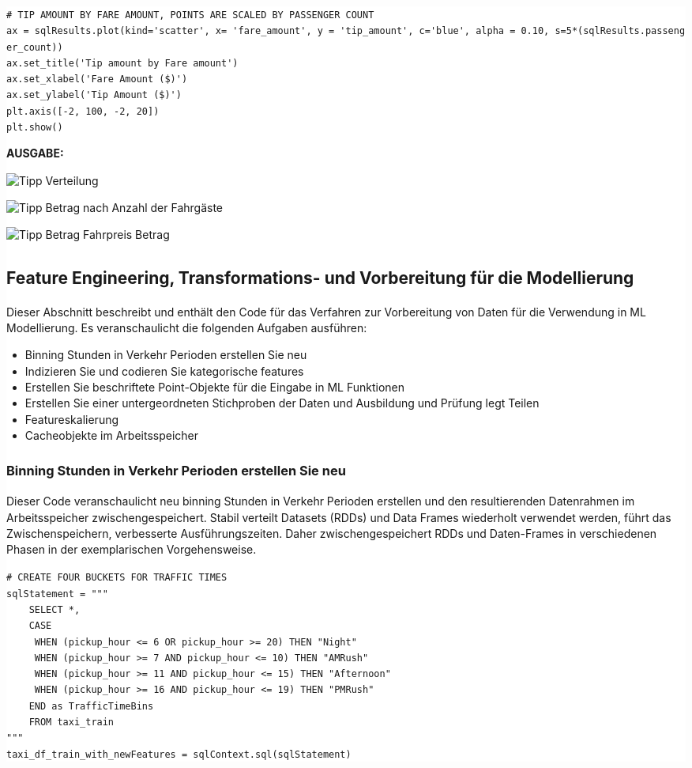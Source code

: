     # TIP AMOUNT BY FARE AMOUNT, POINTS ARE SCALED BY PASSENGER COUNT
    ax = sqlResults.plot(kind='scatter', x= 'fare_amount', y = 'tip_amount', c='blue', alpha = 0.10, s=5*(sqlResults.passenger_count))
    ax.set_title('Tip amount by Fare amount')
    ax.set_xlabel('Fare Amount ($)')
    ax.set_ylabel('Tip Amount ($)')
    plt.axis([-2, 100, -2, 20])
    plt.show()


**AUSGABE:** 

![Tipp Verteilung](./media/machine-learning-data-science-spark-data-exploration-modeling/tip-amount-distribution.png)

![Tipp Betrag nach Anzahl der Fahrgäste](./media/machine-learning-data-science-spark-data-exploration-modeling/tip-amount-by-passenger-count.png)

![Tipp Betrag Fahrpreis Betrag](./media/machine-learning-data-science-spark-data-exploration-modeling/tip-amount-by-fare-amount.png)


## <a name="feature-engineering-transformation-and-data-preparation-for-modeling"></a>Feature Engineering, Transformations- und Vorbereitung für die Modellierung
Dieser Abschnitt beschreibt und enthält den Code für das Verfahren zur Vorbereitung von Daten für die Verwendung in ML Modellierung. Es veranschaulicht die folgenden Aufgaben ausführen:

- Binning Stunden in Verkehr Perioden erstellen Sie neu
- Indizieren Sie und codieren Sie kategorische features
- Erstellen Sie beschriftete Point-Objekte für die Eingabe in ML Funktionen
- Erstellen Sie einer untergeordneten Stichproben der Daten und Ausbildung und Prüfung legt Teilen
- Featureskalierung
- Cacheobjekte im Arbeitsspeicher


### <a name="create-a-new-feature-by-binning-hours-into-traffic-time-buckets"></a>Binning Stunden in Verkehr Perioden erstellen Sie neu

Dieser Code veranschaulicht neu binning Stunden in Verkehr Perioden erstellen und den resultierenden Datenrahmen im Arbeitsspeicher zwischengespeichert. Stabil verteilt Datasets (RDDs) und Data Frames wiederholt verwendet werden, führt das Zwischenspeichern, verbesserte Ausführungszeiten. Daher zwischengespeichert RDDs und Daten-Frames in verschiedenen Phasen in der exemplarischen Vorgehensweise. 

    # CREATE FOUR BUCKETS FOR TRAFFIC TIMES
    sqlStatement = """
        SELECT *,
        CASE
         WHEN (pickup_hour <= 6 OR pickup_hour >= 20) THEN "Night" 
         WHEN (pickup_hour >= 7 AND pickup_hour <= 10) THEN "AMRush" 
         WHEN (pickup_hour >= 11 AND pickup_hour <= 15) THEN "Afternoon"
         WHEN (pickup_hour >= 16 AND pickup_hour <= 19) THEN "PMRush"
        END as TrafficTimeBins
        FROM taxi_train 
    """
    taxi_df_train_with_newFeatures = sqlContext.sql(sqlStatement)
    